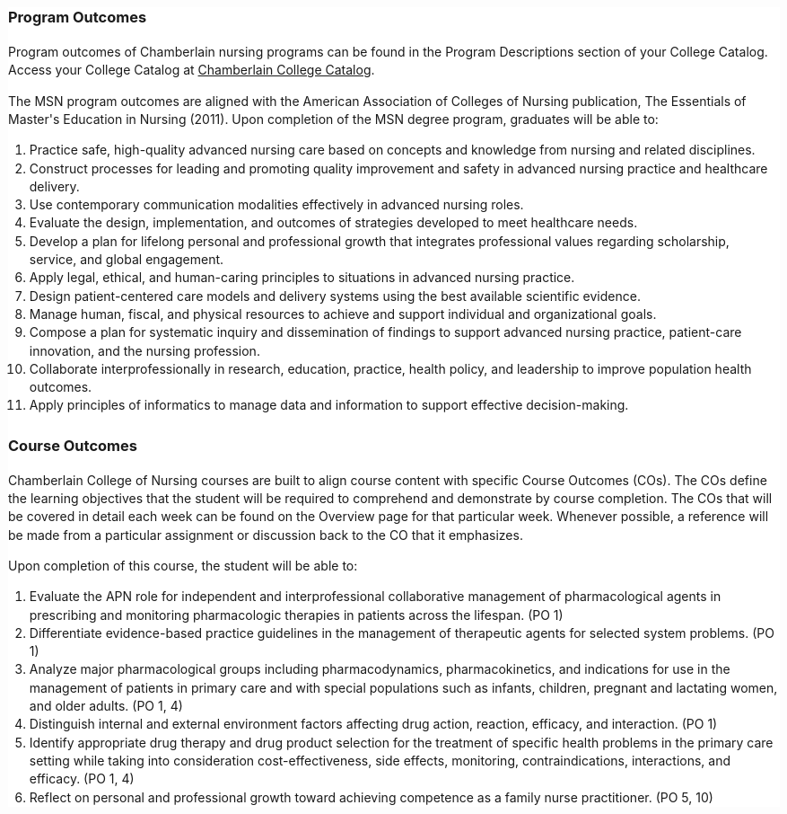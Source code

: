 ### Program Outcomes

Program outcomes of Chamberlain nursing programs can be found in the Program Descriptions section of your College Catalog. Access your College Catalog at [Chamberlain College Catalog](http://www.chamberlain.edu/msncatalog).

The MSN program outcomes are aligned with the American Association of Colleges of Nursing publication, The Essentials of Master's Education in Nursing (2011). Upon completion of the MSN degree program, graduates will be able to:

1. Practice safe, high-quality advanced nursing care based on concepts and knowledge from nursing and related disciplines.
2. Construct processes for leading and promoting quality improvement and safety in advanced nursing practice and healthcare delivery.
3. Use contemporary communication modalities effectively in advanced nursing roles.
4. Evaluate the design, implementation, and outcomes of strategies developed to meet healthcare needs.
5. Develop a plan for lifelong personal and professional growth that integrates professional values regarding scholarship, service, and global engagement.
6. Apply legal, ethical, and human-caring principles to situations in advanced nursing practice.
7. Design patient-centered care models and delivery systems using the best available scientific evidence.
8. Manage human, fiscal, and physical resources to achieve and support individual and organizational goals.
9. Compose a plan for systematic inquiry and dissemination of findings to support advanced nursing practice, patient-care innovation, and the nursing profession.
10. Collaborate interprofessionally in research, education, practice, health policy, and leadership to improve population health outcomes.
11. Apply principles of informatics to manage data and information to support effective decision-making.

### Course Outcomes

Chamberlain College of Nursing courses are built to align course content with specific Course Outcomes (COs). The COs define the learning objectives that the student will be required to comprehend and demonstrate by course completion. The COs that will be covered in detail each week can be found on the Overview page for that particular week. Whenever possible, a reference will be made from a particular assignment or discussion back to the CO that it emphasizes.

Upon completion of this course, the student will be able to:

1. Evaluate the APN role for independent and interprofessional collaborative management of pharmacological agents in prescribing and monitoring pharmacologic therapies in patients across the lifespan. (PO 1)
2. Differentiate evidence-based practice guidelines in the management of therapeutic agents for selected system problems. (PO 1)
3. Analyze major pharmacological groups including pharmacodynamics, pharmacokinetics, and indications for use in the management of patients in primary care and with special populations such as infants, children, pregnant and lactating women, and older adults. (PO 1, 4)
4. Distinguish internal and external environment factors affecting drug action, reaction, efficacy, and interaction. (PO 1)
5. Identify appropriate drug therapy and drug product selection for the treatment of specific health problems in the primary care setting while taking into consideration cost-effectiveness, side effects, monitoring, contraindications, interactions, and efficacy. (PO 1, 4)
6. Reflect on personal and professional growth toward achieving competence as a family nurse practitioner. (PO 5, 10)
